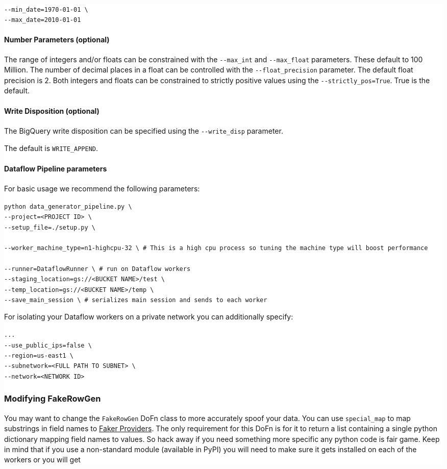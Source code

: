 ```
--min_date=1970-01-01 \
--max_date=2010-01-01
```

#### Number Parameters (optional)
The range of integers and/or floats can be constrained with the `--max_int` and `--max_float` parameters.
These default to 100 Million. 
The number of decimal places in a float can be controlled with the `--float_precision` parameter.
The default float precision is 2.
Both integers and floats can be constrained to strictly positive values using
the `--strictly_pos=True`.
True is the default.

#### Write Disposition (optional)
The BigQuery write disposition can be specified using the `--write_disp` parameter.

The default is `WRITE_APPEND`.


#### Dataflow Pipeline parameters
For basic usage we recommend the following parameters:
```
python data_generator_pipeline.py \
--project=<PROJECT ID> \
--setup_file=./setup.py \

--worker_machine_type=n1-highcpu-32 \ # This is a high cpu process so tuning the machine type will boost performance 

--runner=DataflowRunner \ # run on Dataflow workers
--staging_location=gs://<BUCKET NAME>/test \
--temp_location=gs://<BUCKET NAME>/temp \
--save_main_session \ # serializes main session and sends to each worker
```

For isolating your Dataflow workers on a private network you can additionally specify:
```
...
--use_public_ips=false \
--region=us-east1 \
--subnetwork=<FULL PATH TO SUBNET> \
--network=<NETWORK ID>
```

### Modifying FakeRowGen
You may want to change the `FakeRowGen` DoFn class to more accurately spoof your data. You can use `special_map` to map
substrings in field names to [Faker Providers](https://faker.readthedocs.io/en/latest/providers.html). The only
requirement for this DoFn is for it to return a list containing a single python dictionary mapping field names to values. 
So hack away if you need something more specific any python code is fair game. Keep in mind 
that if you use a non-standard module (available in PyPI) you will need to make sure it gets installed on each of the workers or you will get 
